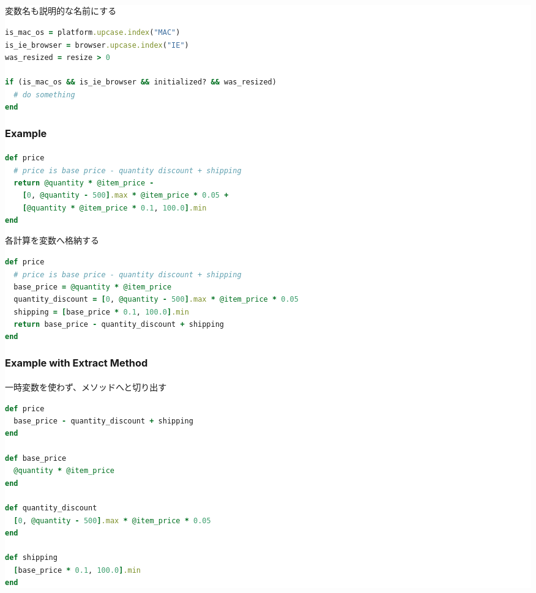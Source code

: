 変数名も説明的な名前にする

```ruby
is_mac_os = platform.upcase.index("MAC")
is_ie_browser = browser.upcase.index("IE")
was_resized = resize > 0

if (is_mac_os && is_ie_browser && initialized? && was_resized)
  # do something
end
```

### Example

```ruby
def price
  # price is base price - quantity discount + shipping
  return @quantity * @item_price -
    [0, @quantity - 500].max * @item_price * 0.05 +
    [@quantity * @item_price * 0.1, 100.0].min
end
```

各計算を変数へ格納する

```ruby
def price
  # price is base price - quantity discount + shipping
  base_price = @quantity * @item_price
  quantity_discount = [0, @quantity - 500].max * @item_price * 0.05
  shipping = [base_price * 0.1, 100.0].min
  return base_price - quantity_discount + shipping
end
```

### Example with Extract Method

一時変数を使わず、メソッドへと切り出す

```ruby
def price
  base_price - quantity_discount + shipping
end

def base_price
  @quantity * @item_price
end

def quantity_discount
  [0, @quantity - 500].max * @item_price * 0.05
end

def shipping
  [base_price * 0.1, 100.0].min
end
```
